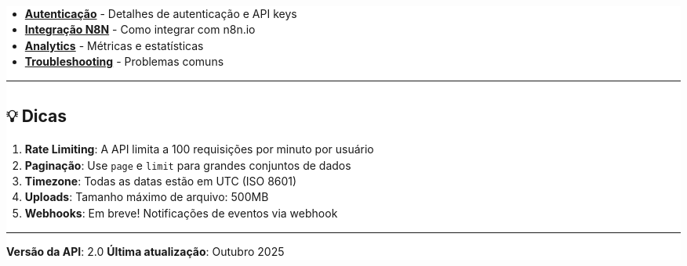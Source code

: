- **[Autenticação](AUTH.md)** - Detalhes de autenticação e API keys
- **[Integração N8N](N8N.md)** - Como integrar com n8n.io
- **[Analytics](ANALYTICS.md)** - Métricas e estatísticas
- **[Troubleshooting](../deployment/TROUBLESHOOTING.md)** - Problemas comuns

---

## 💡 Dicas

1. **Rate Limiting**: A API limita a 100 requisições por minuto por usuário
2. **Paginação**: Use `page` e `limit` para grandes conjuntos de dados
3. **Timezone**: Todas as datas estão em UTC (ISO 8601)
4. **Uploads**: Tamanho máximo de arquivo: 500MB
5. **Webhooks**: Em breve! Notificações de eventos via webhook

---

**Versão da API**: 2.0
**Última atualização**: Outubro 2025

